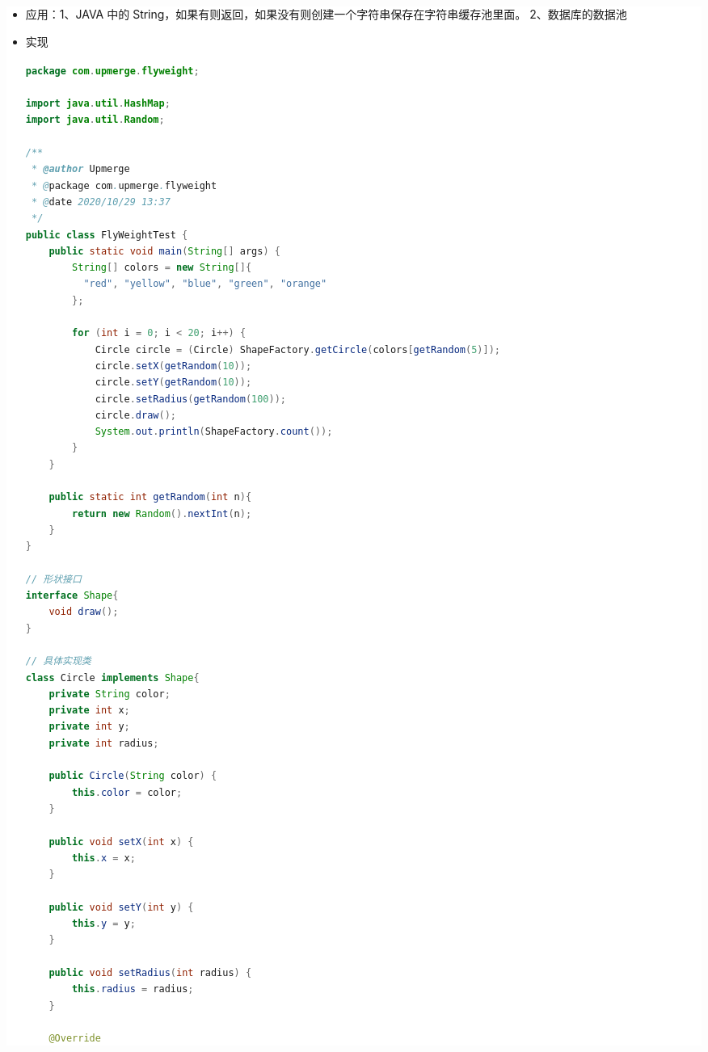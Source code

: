+ 应用：1、JAVA 中的 String，如果有则返回，如果没有则创建一个字符串保存在字符串缓存池里面。 2、数据库的数据池

+ 实现

  ```java
  package com.upmerge.flyweight;
  
  import java.util.HashMap;
  import java.util.Random;
  
  /**
   * @author Upmerge
   * @package com.upmerge.flyweight
   * @date 2020/10/29 13:37
   */
  public class FlyWeightTest {
      public static void main(String[] args) {
          String[] colors = new String[]{
            "red", "yellow", "blue", "green", "orange"
          };
  
          for (int i = 0; i < 20; i++) {
              Circle circle = (Circle) ShapeFactory.getCircle(colors[getRandom(5)]);
              circle.setX(getRandom(10));
              circle.setY(getRandom(10));
              circle.setRadius(getRandom(100));
              circle.draw();
              System.out.println(ShapeFactory.count());
          }
      }
  
      public static int getRandom(int n){
          return new Random().nextInt(n);
      }
  }
  
  // 形状接口
  interface Shape{
      void draw();
  }
  
  // 具体实现类
  class Circle implements Shape{
      private String color;
      private int x;
      private int y;
      private int radius;
  
      public Circle(String color) {
          this.color = color;
      }
  
      public void setX(int x) {
          this.x = x;
      }
  
      public void setY(int y) {
          this.y = y;
      }
  
      public void setRadius(int radius) {
          this.radius = radius;
      }
  
      @Override
  ```